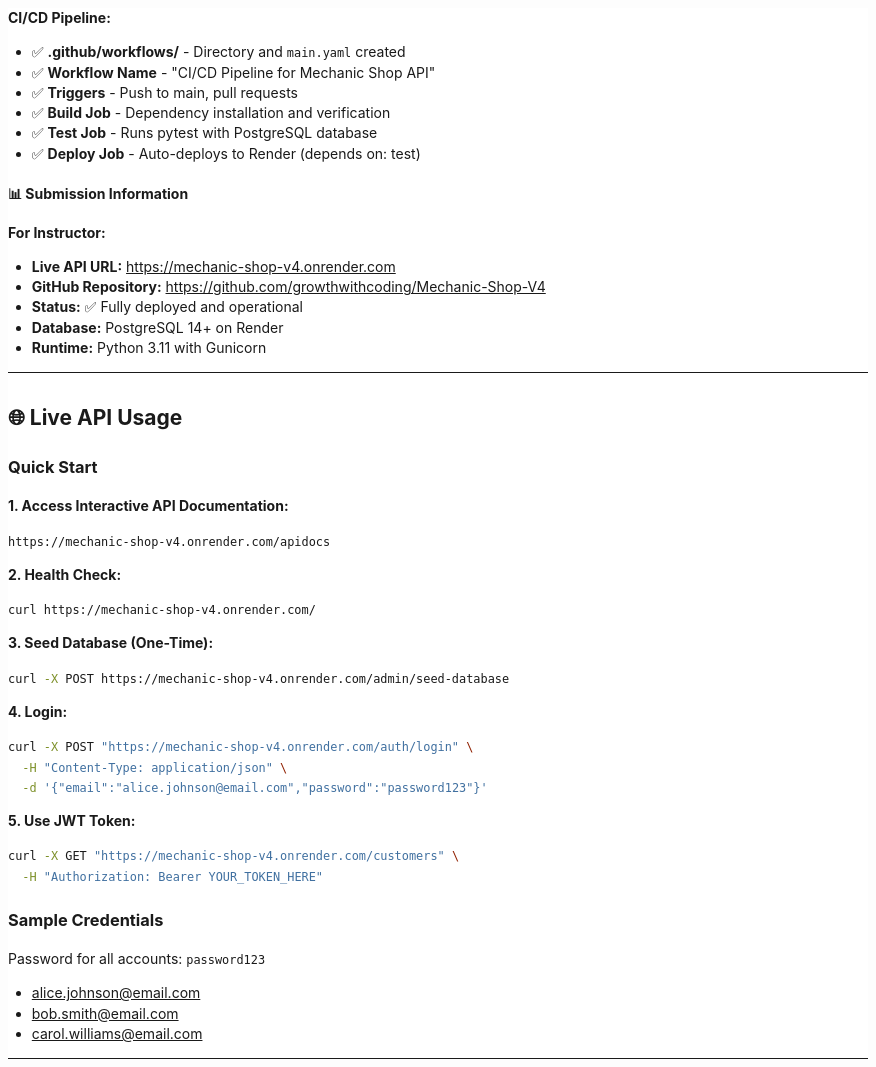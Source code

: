 **CI/CD Pipeline:**
- ✅ **.github/workflows/** - Directory and `main.yaml` created
- ✅ **Workflow Name** - "CI/CD Pipeline for Mechanic Shop API"
- ✅ **Triggers** - Push to main, pull requests
- ✅ **Build Job** - Dependency installation and verification
- ✅ **Test Job** - Runs pytest with PostgreSQL database
- ✅ **Deploy Job** - Auto-deploys to Render (depends on: test)

#### 📊 Submission Information

**For Instructor:**
- **Live API URL:** https://mechanic-shop-v4.onrender.com
- **GitHub Repository:** https://github.com/growthwithcoding/Mechanic-Shop-V4
- **Status:** ✅ Fully deployed and operational
- **Database:** PostgreSQL 14+ on Render
- **Runtime:** Python 3.11 with Gunicorn

---

## 🌐 Live API Usage

### Quick Start

**1. Access Interactive API Documentation:**
```
https://mechanic-shop-v4.onrender.com/apidocs
```

**2. Health Check:**
```bash
curl https://mechanic-shop-v4.onrender.com/
```

**3. Seed Database (One-Time):**
```bash
curl -X POST https://mechanic-shop-v4.onrender.com/admin/seed-database
```

**4. Login:**
```bash
curl -X POST "https://mechanic-shop-v4.onrender.com/auth/login" \
  -H "Content-Type: application/json" \
  -d '{"email":"alice.johnson@email.com","password":"password123"}'
```

**5. Use JWT Token:**
```bash
curl -X GET "https://mechanic-shop-v4.onrender.com/customers" \
  -H "Authorization: Bearer YOUR_TOKEN_HERE"
```

### Sample Credentials

Password for all accounts: `password123`

- alice.johnson@email.com
- bob.smith@email.com
- carol.williams@email.com

---